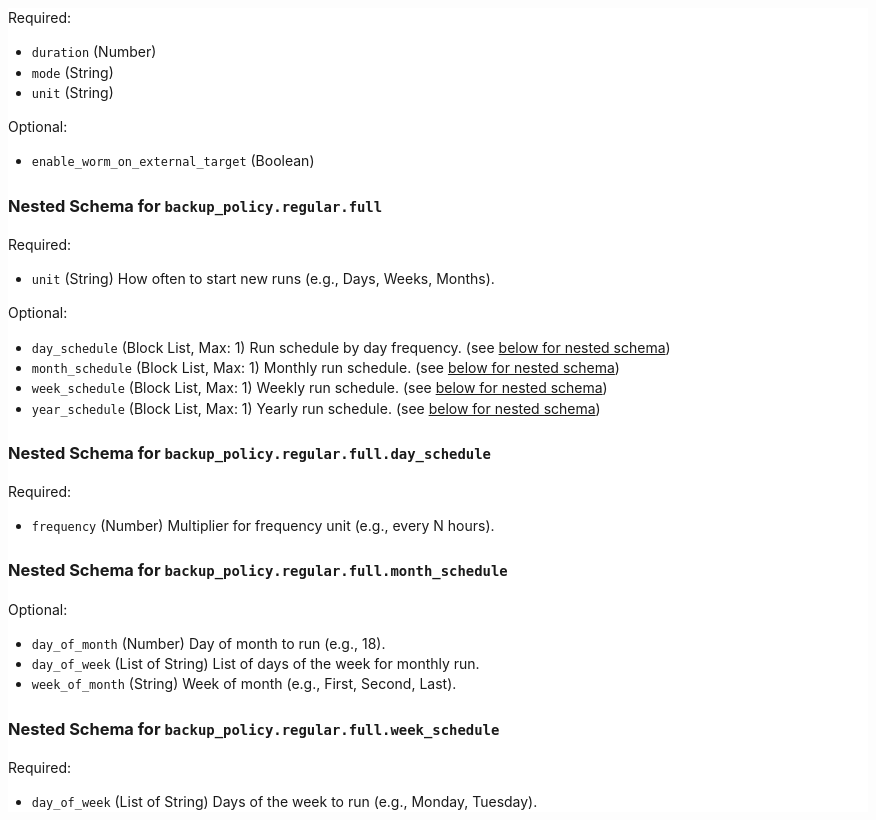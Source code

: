 Required:

- `duration` (Number)
- `mode` (String)
- `unit` (String)

Optional:

- `enable_worm_on_external_target` (Boolean)



<a id="nestedblock--backup_policy--regular--full"></a>
### Nested Schema for `backup_policy.regular.full`

Required:

- `unit` (String) How often to start new runs (e.g., Days, Weeks, Months).

Optional:

- `day_schedule` (Block List, Max: 1) Run schedule by day frequency. (see [below for nested schema](#nestedblock--backup_policy--regular--full--day_schedule))
- `month_schedule` (Block List, Max: 1) Monthly run schedule. (see [below for nested schema](#nestedblock--backup_policy--regular--full--month_schedule))
- `week_schedule` (Block List, Max: 1) Weekly run schedule. (see [below for nested schema](#nestedblock--backup_policy--regular--full--week_schedule))
- `year_schedule` (Block List, Max: 1) Yearly run schedule. (see [below for nested schema](#nestedblock--backup_policy--regular--full--year_schedule))

<a id="nestedblock--backup_policy--regular--full--day_schedule"></a>
### Nested Schema for `backup_policy.regular.full.day_schedule`

Required:

- `frequency` (Number) Multiplier for frequency unit (e.g., every N hours).


<a id="nestedblock--backup_policy--regular--full--month_schedule"></a>
### Nested Schema for `backup_policy.regular.full.month_schedule`

Optional:

- `day_of_month` (Number) Day of month to run (e.g., 18).
- `day_of_week` (List of String) List of days of the week for monthly run.
- `week_of_month` (String) Week of month (e.g., First, Second, Last).


<a id="nestedblock--backup_policy--regular--full--week_schedule"></a>
### Nested Schema for `backup_policy.regular.full.week_schedule`

Required:

- `day_of_week` (List of String) Days of the week to run (e.g., Monday, Tuesday).
